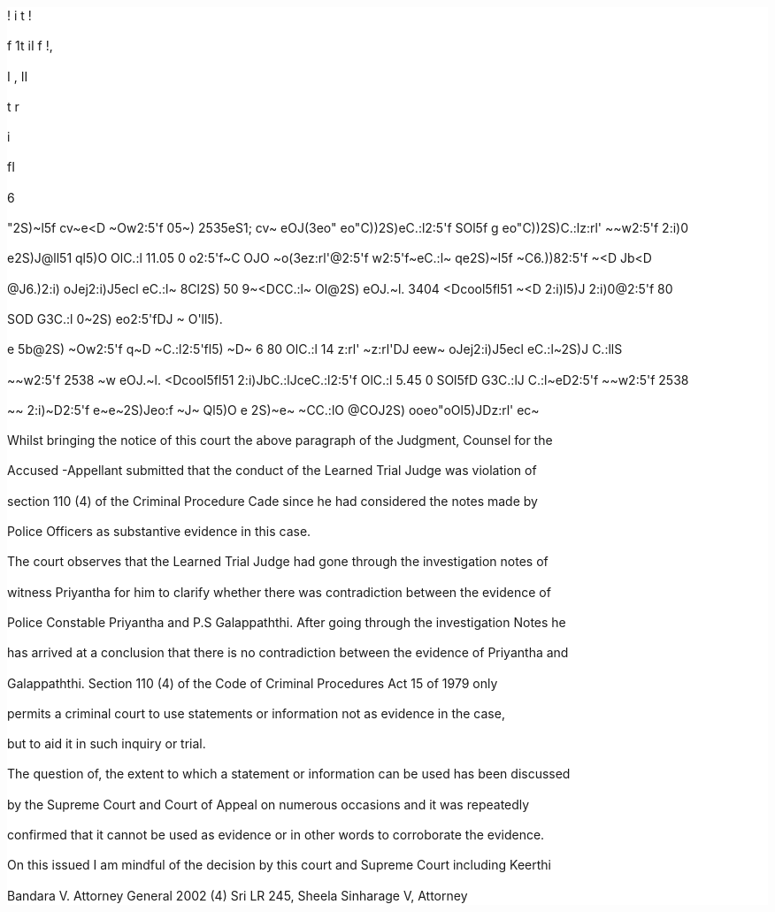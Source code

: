! i t !

f 1t iI f !,

I , II

t r

i

fI

6

"2S)~l5f cv~e<D ~Ow2:5'f 05~) 2535eS1; cv~ eOJ(3eo" eo"C))2S)eC.:l2:5'f SOl5f g eo"C))2S)C.:lz:rl' ~~w2:5'f 2:i)0

e2S)J@ll51 ql5)O OlC.:l 11.05 0 o2:5'f~C OJO ~o(3ez:rl'@2:5'f w2:5'f~eC.:l~ qe2S)~l5f ~C6.))82:5'f ~<D Jb<D

@J6.)2:i) oJej2:i)J5ecl eC.:l~ 8Cl2S) 50 9~<DCC.:l~ Ol@2S) eOJ.~l. 3404 <Dcool5fl51 ~<D 2:i)l5)J 2:i)0@2:5'f 80

SOD G3C.:l 0~2S) eo2:5'fDJ ~ O'll5).

e 5b@2S) ~Ow2:5'f q~D ~C.:l2:5'fl5) ~D~ 6 80 OlC.:l 14 z:rl' ~z:rl'DJ eew~ oJej2:i)J5ecl eC.:l~2S)J C.:llS

~~w2:5'f 2538 ~w eOJ.~l. <Dcool5fl51 2:i)JbC.:lJceC.:l2:5'f OlC.:l 5.45 0 SOl5fD G3C.:lJ C.:l~eD2:5'f ~~w2:5'f 2538

~~ 2:i)~D2:5'f e~e~2S)Jeo:f ~J~ Ql5)O e 2S)~e~ ~CC.:lO @COJ2S) ooeo"oOl5)JDz:rl' ec~

Whilst bringing the notice of this court the above paragraph of the Judgment, Counsel for the

Accused -Appellant submitted that the conduct of the Learned Trial Judge was violation of

section 110 (4) of the Criminal Procedure Cade since he had considered the notes made by

Police Officers as substantive evidence in this case.

The court observes that the Learned Trial Judge had gone through the investigation notes of

witness Priyantha for him to clarify whether there was contradiction between the evidence of

Police Constable Priyantha and P.S Galappaththi. After going through the investigation Notes he

has arrived at a conclusion that there is no contradiction between the evidence of Priyantha and

Galappaththi. Section 110 (4) of the Code of Criminal Procedures Act 15 of 1979 only

permits a criminal court to use statements or information not as evidence in the case,

but to aid it in such inquiry or trial.

The question of, the extent to which a statement or information can be used has been discussed

by the Supreme Court and Court of Appeal on numerous occasions and it was repeatedly

confirmed that it cannot be used as evidence or in other words to corroborate the evidence.

On this issued I am mindful of the decision by this court and Supreme Court including Keerthi

Bandara V. Attorney General 2002 (4) Sri LR 245, Sheela Sinharage V, Attorney
